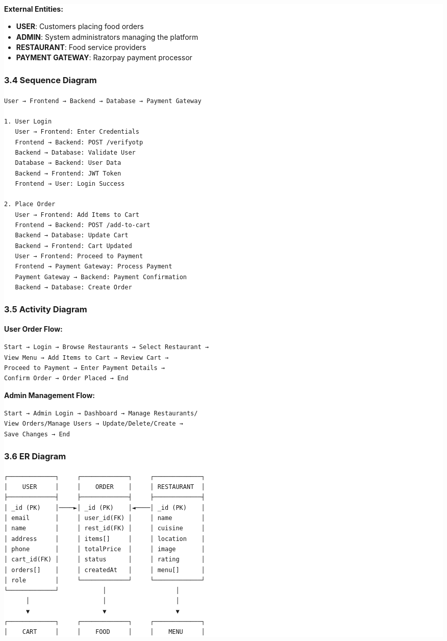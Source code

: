 **External Entities:**
- **USER**: Customers placing food orders
- **ADMIN**: System administrators managing the platform  
- **RESTAURANT**: Food service providers
- **PAYMENT GATEWAY**: Razorpay payment processor

### 3.4 Sequence Diagram

```
User → Frontend → Backend → Database → Payment Gateway

1. User Login
   User → Frontend: Enter Credentials
   Frontend → Backend: POST /verifyotp
   Backend → Database: Validate User
   Database → Backend: User Data
   Backend → Frontend: JWT Token
   Frontend → User: Login Success

2. Place Order
   User → Frontend: Add Items to Cart
   Frontend → Backend: POST /add-to-cart
   Backend → Database: Update Cart
   Backend → Frontend: Cart Updated
   User → Frontend: Proceed to Payment
   Frontend → Payment Gateway: Process Payment
   Payment Gateway → Backend: Payment Confirmation
   Backend → Database: Create Order
```

### 3.5 Activity Diagram

**User Order Flow:**
```
Start → Login → Browse Restaurants → Select Restaurant → 
View Menu → Add Items to Cart → Review Cart → 
Proceed to Payment → Enter Payment Details → 
Confirm Order → Order Placed → End
```

**Admin Management Flow:**
```
Start → Admin Login → Dashboard → Manage Restaurants/
View Orders/Manage Users → Update/Delete/Create → 
Save Changes → End
```

### 3.6 ER Diagram

```
┌─────────────┐     ┌─────────────┐     ┌─────────────┐
│    USER     │     │    ORDER    │     │ RESTAURANT  │
├─────────────┤     ├─────────────┤     ├─────────────┤
│ _id (PK)    │────►│ _id (PK)    │◄────│ _id (PK)    │
│ email       │     │ user_id(FK) │     │ name        │
│ name        │     │ rest_id(FK) │     │ cuisine     │
│ address     │     │ items[]     │     │ location    │
│ phone       │     │ totalPrice  │     │ image       │
│ cart_id(FK) │     │ status      │     │ rating      │
│ orders[]    │     │ createdAt   │     │ menu[]      │
│ role        │     └─────────────┘     └─────────────┘
└─────────────┘            │                   │
      │                    │                   │
      ▼                    ▼                   ▼
┌─────────────┐     ┌─────────────┐     ┌─────────────┐
│    CART     │     │    FOOD     │     │    MENU     │
```